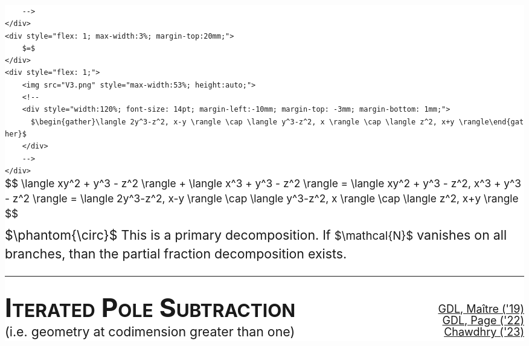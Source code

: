         -->
    </div>
    <div style="flex: 1; max-width:3%; margin-top:20mm;">
        $=$
    </div>
    <div style="flex: 1;">
        <img src="V3.png" style="max-width:53%; height:auto;">
        <!--
        <div style="width:120%; font-size: 14pt; margin-left:-10mm; margin-top: -3mm; margin-bottom: 1mm;">
          $\begin{gather}\langle 2y^3-z^2, x-y \rangle \cap \langle y^3-z^2, x \rangle \cap \langle z^2, x+y \rangle\end{gather}$ 
        </div>
        -->
    </div>
</div>
<div style="text-align: left; font-size: 13pt; margin-top: -4mm; margin-bottom: 1mm;">
$$ 
\langle xy^2 + y^3 - z^2 \rangle + \langle x^3 + y^3 - z^2 \rangle = \langle xy^2 + y^3 - z^2, x^3 + y^3 - z^2 \rangle = \langle 2y^3-z^2, x-y \rangle \cap \langle y^3-z^2, x \rangle \cap \langle z^2, x+y \rangle
$$
</div>
<div style="text-align: left; font-size:16pt; margin-top: 2mm; margin-bottom: 0mm;">
     $\phantom{\circ}$ This is a primary decomposition. If <span style="font-size: 14pt">$\mathcal{N}$</span> vanishes on all branches, than the partial fraction decomposition exists.

---

<div style="margin-top: 2mm; margin-bottom: -2mm">
     <b style="font-variant: small-caps; font-size: 32pt"> Iterated Pole Subtraction </b>
     <p style="margin-top: -2mm; margin-bottom: -=mm; font-size: 16pt;">
     (i.e. geometry at codimension greater than one)
     </p>
</div>
<a style="font-size: large; text-align: right; float: right; margin-top: -21mm; margin-bottom: -10mm;" href=https://arxiv.org/abs/1904.04067>
   GDL, Maître ('19)
</a>
<a style="font-size: large; text-align: right; float: right; margin-top: -16mm; margin-bottom: -10mm;" href=https://arxiv.org/abs/2203.04269>
   GDL, Page ('22)
</a>
<a style="font-size: large; text-align: right; float: right; margin-top: -11mm; margin-bottom: -10mm;" href=https://arxiv.org/abs/2312.03672>
   Chawdhry ('23)
</a>